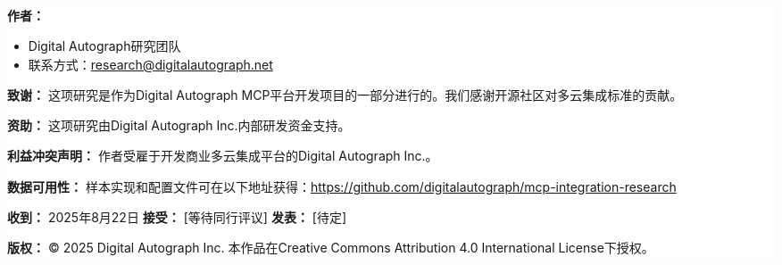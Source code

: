 
**作者：**
- Digital Autograph研究团队
- 联系方式：research@digitalautograph.net

**致谢：**
这项研究是作为Digital Autograph MCP平台开发项目的一部分进行的。我们感谢开源社区对多云集成标准的贡献。

**资助：**
这项研究由Digital Autograph Inc.内部研发资金支持。

**利益冲突声明：**
作者受雇于开发商业多云集成平台的Digital Autograph Inc.。

**数据可用性：**
样本实现和配置文件可在以下地址获得：https://github.com/digitalautograph/mcp-integration-research

**收到：** 2025年8月22日
**接受：** [等待同行评议]
**发表：** [待定]

**版权：** © 2025 Digital Autograph Inc. 本作品在Creative Commons Attribution 4.0 International License下授权。